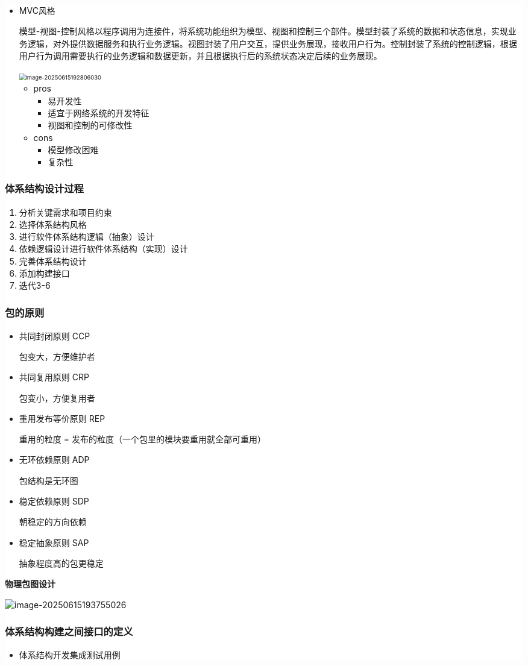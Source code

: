 - MVC风格

  模型-视图-控制风格以程序调用为连接件，将系统功能组织为模型、视图和控制三个部件。模型封装了系统的数据和状态信息，实现业务逻辑，对外提供数据服务和执行业务逻辑。视图封装了用户交互，提供业务展现，接收用户行为。控制封装了系统的控制逻辑，根据用户行为调用需要执行的业务逻辑和数据更新，并且根据执行后的系统状态决定后续的业务展现。

  <img src="https://huatiancen.oss-cn-nanjing.aliyuncs.com/img/image-20250615192806030.png" alt="image-20250615192806030" style="zoom:67%;" />

  - pros
    - 易开发性
    - 适宜于网络系统的开发特征
    - 视图和控制的可修改性
  - cons
    - 模型修改困难
    - 复杂性

### 体系结构设计过程

1. 分析关键需求和项目约束
2. 选择体系结构风格
3. 进行软件体系结构逻辑（抽象）设计
4. 依赖逻辑设计进行软件体系结构（实现）设计
5. 完善体系结构设计
6. 添加构建接口
7. 迭代3-6

### 包的原则

- 共同封闭原则 CCP

  包变大，方便维护者

- 共同复用原则 CRP

  包变小，方便复用者

- 重用发布等价原则 REP

  重用的粒度 = 发布的粒度（一个包里的模块要重用就全部可重用）

- 无环依赖原则 ADP

  包结构是无环图

- 稳定依赖原则 SDP

  朝稳定的方向依赖

- 稳定抽象原则 SAP

  抽象程度高的包更稳定

**物理包图设计**

![image-20250615193755026](https://huatiancen.oss-cn-nanjing.aliyuncs.com/img/image-20250615193755026.png)

### 体系结构构建之间接口的定义

- 体系结构开发集成测试用例
